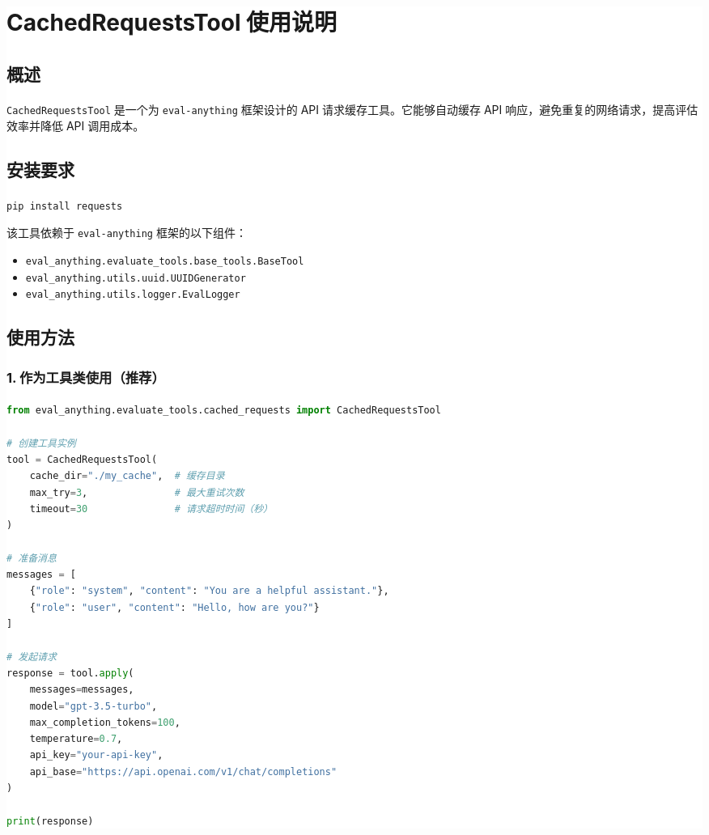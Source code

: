 # CachedRequestsTool 使用说明

## 概述

`CachedRequestsTool` 是一个为 `eval-anything` 框架设计的 API 请求缓存工具。它能够自动缓存 API 响应，避免重复的网络请求，提高评估效率并降低 API 调用成本。

## 安装要求

```bash
pip install requests
```

该工具依赖于 `eval-anything` 框架的以下组件：
- `eval_anything.evaluate_tools.base_tools.BaseTool`
- `eval_anything.utils.uuid.UUIDGenerator`
- `eval_anything.utils.logger.EvalLogger`

## 使用方法

### 1. 作为工具类使用（推荐）

```python
from eval_anything.evaluate_tools.cached_requests import CachedRequestsTool

# 创建工具实例
tool = CachedRequestsTool(
    cache_dir="./my_cache",  # 缓存目录
    max_try=3,               # 最大重试次数
    timeout=30               # 请求超时时间（秒）
)

# 准备消息
messages = [
    {"role": "system", "content": "You are a helpful assistant."},
    {"role": "user", "content": "Hello, how are you?"}
]

# 发起请求
response = tool.apply(
    messages=messages,
    model="gpt-3.5-turbo",
    max_completion_tokens=100,
    temperature=0.7,
    api_key="your-api-key",
    api_base="https://api.openai.com/v1/chat/completions"
)

print(response)
```
